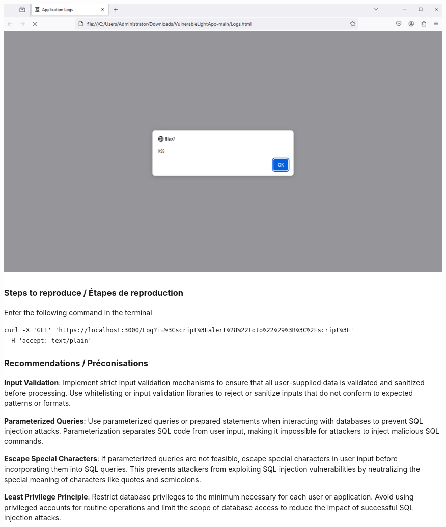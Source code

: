 ![alt text](<Screenshots Pentest/logsAlert2.png>)
### Steps to reproduce / Étapes de reproduction

Enter the following command in the terminal
```
curl -X 'GET' 'https://localhost:3000/Log?i=%3Cscript%3Ealert%28%22toto%22%29%3B%3C%2Fscript%3E'
 -H 'accept: text/plain'
```

### Recommendations / Préconisations
**Input Validation**: Implement strict input validation mechanisms to ensure that all user-supplied data is validated and sanitized before processing. Use whitelisting or input validation libraries to reject or sanitize inputs that do not conform to expected patterns or formats.

**Parameterized Queries**: Use parameterized queries or prepared statements when interacting with databases to prevent SQL injection attacks. Parameterization separates SQL code from user input, making it impossible for attackers to inject malicious SQL commands.

**Escape Special Characters**: If parameterized queries are not feasible, escape special characters in user input before incorporating them into SQL queries. This prevents attackers from exploiting SQL injection vulnerabilities by neutralizing the special meaning of characters like quotes and semicolons.

**Least Privilege Principle**: Restrict database privileges to the minimum necessary for each user or application. Avoid using privileged accounts for routine operations and limit the scope of database access to reduce the impact of successful SQL injection attacks.

